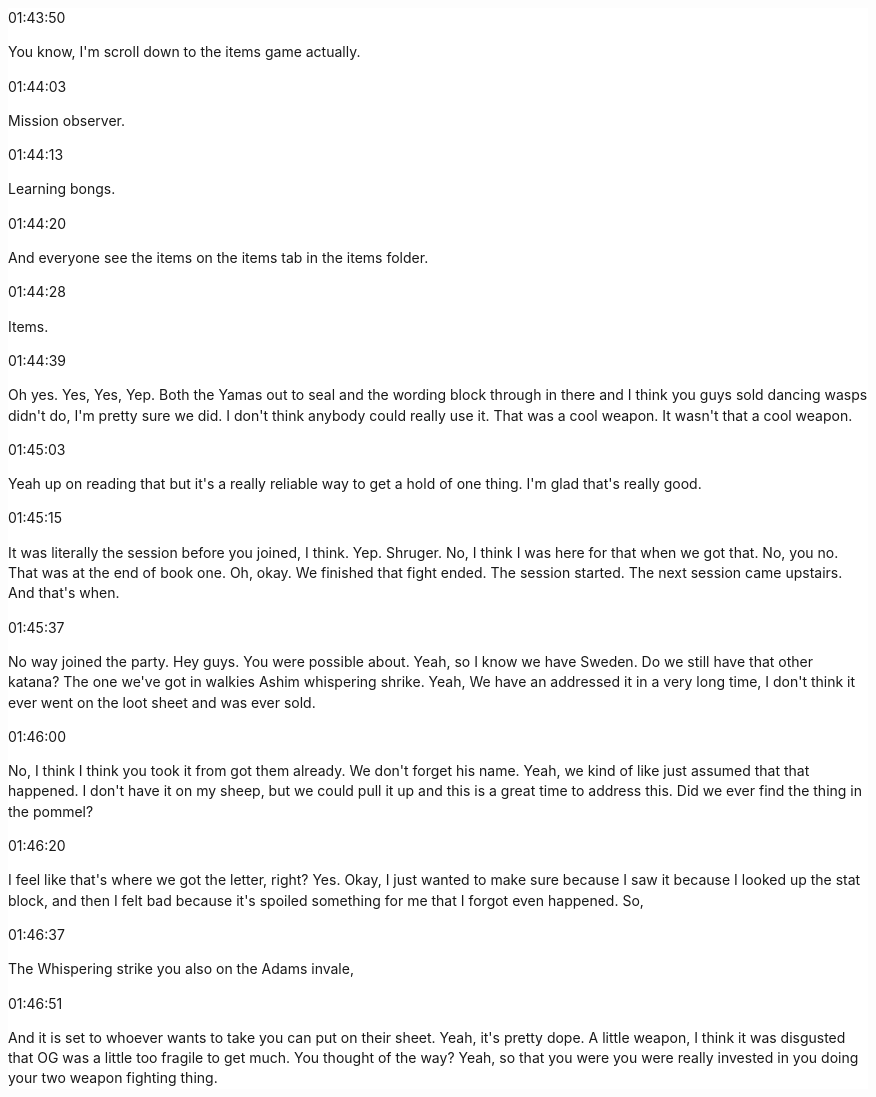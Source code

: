 01:43:50

You know, I'm scroll down to the items game actually.

01:44:03

Mission observer.

01:44:13

Learning bongs.

01:44:20

And everyone see the items on the items tab in the items folder.

01:44:28

Items.

01:44:39

Oh yes. Yes, Yes, Yep. Both the Yamas out to seal and the wording block through in there and I think you guys sold dancing wasps didn't do, I'm pretty sure we did. I don't think anybody could really use it. That was a cool weapon. It wasn't that a cool weapon.

01:45:03

Yeah up on reading that but it's a really reliable way to get a hold of one thing. I'm glad that's really good.

01:45:15

It was literally the session before you joined, I think. Yep. Shruger. No, I think I was here for that when we got that. No, you no. That was at the end of book one. Oh, okay. We finished that fight ended. The session started. The next session came upstairs. And that's when.

01:45:37

No way joined the party. Hey guys. You were possible about. Yeah, so I know we have Sweden. Do we still have that other katana? The one we've got in walkies Ashim whispering shrike. Yeah, We have an addressed it in a very long time, I don't think it ever went on the loot sheet and was ever sold.

01:46:00

No, I think I think you took it from got them already. We don't forget his name. Yeah, we kind of like just assumed that that happened. I don't have it on my sheep, but we could pull it up and this is a great time to address this. Did we ever find the thing in the pommel?

01:46:20

I feel like that's where we got the letter, right? Yes. Okay, I just wanted to make sure because I saw it because I looked up the stat block, and then I felt bad because it's spoiled something for me that I forgot even happened. So,

01:46:37

The Whispering strike you also on the Adams invale,

01:46:51

And it is set to whoever wants to take you can put on their sheet. Yeah, it's pretty dope. A little weapon, I think it was disgusted that OG was a little too fragile to get much. You thought of the way? Yeah, so that you were you were really invested in you doing your two weapon fighting thing.
